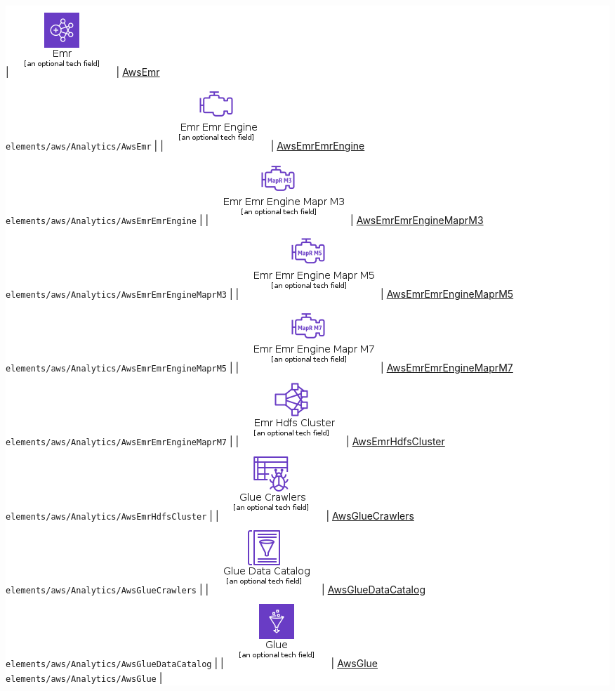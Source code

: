 | ![AwsEmr](Analytics/AwsEmr.element.png) | [AwsEmr](Analytics/AwsEmr.md)<br>`elements/aws/Analytics/AwsEmr` |
| ![AwsEmrEmrEngine](Analytics/AwsEmrEmrEngine.element.png) | [AwsEmrEmrEngine](Analytics/AwsEmrEmrEngine.md)<br>`elements/aws/Analytics/AwsEmrEmrEngine` |
| ![AwsEmrEmrEngineMaprM3](Analytics/AwsEmrEmrEngineMaprM3.element.png) | [AwsEmrEmrEngineMaprM3](Analytics/AwsEmrEmrEngineMaprM3.md)<br>`elements/aws/Analytics/AwsEmrEmrEngineMaprM3` |
| ![AwsEmrEmrEngineMaprM5](Analytics/AwsEmrEmrEngineMaprM5.element.png) | [AwsEmrEmrEngineMaprM5](Analytics/AwsEmrEmrEngineMaprM5.md)<br>`elements/aws/Analytics/AwsEmrEmrEngineMaprM5` |
| ![AwsEmrEmrEngineMaprM7](Analytics/AwsEmrEmrEngineMaprM7.element.png) | [AwsEmrEmrEngineMaprM7](Analytics/AwsEmrEmrEngineMaprM7.md)<br>`elements/aws/Analytics/AwsEmrEmrEngineMaprM7` |
| ![AwsEmrHdfsCluster](Analytics/AwsEmrHdfsCluster.element.png) | [AwsEmrHdfsCluster](Analytics/AwsEmrHdfsCluster.md)<br>`elements/aws/Analytics/AwsEmrHdfsCluster` |
| ![AwsGlueCrawlers](Analytics/AwsGlueCrawlers.element.png) | [AwsGlueCrawlers](Analytics/AwsGlueCrawlers.md)<br>`elements/aws/Analytics/AwsGlueCrawlers` |
| ![AwsGlueDataCatalog](Analytics/AwsGlueDataCatalog.element.png) | [AwsGlueDataCatalog](Analytics/AwsGlueDataCatalog.md)<br>`elements/aws/Analytics/AwsGlueDataCatalog` |
| ![AwsGlue](Analytics/AwsGlue.element.png) | [AwsGlue](Analytics/AwsGlue.md)<br>`elements/aws/Analytics/AwsGlue` |